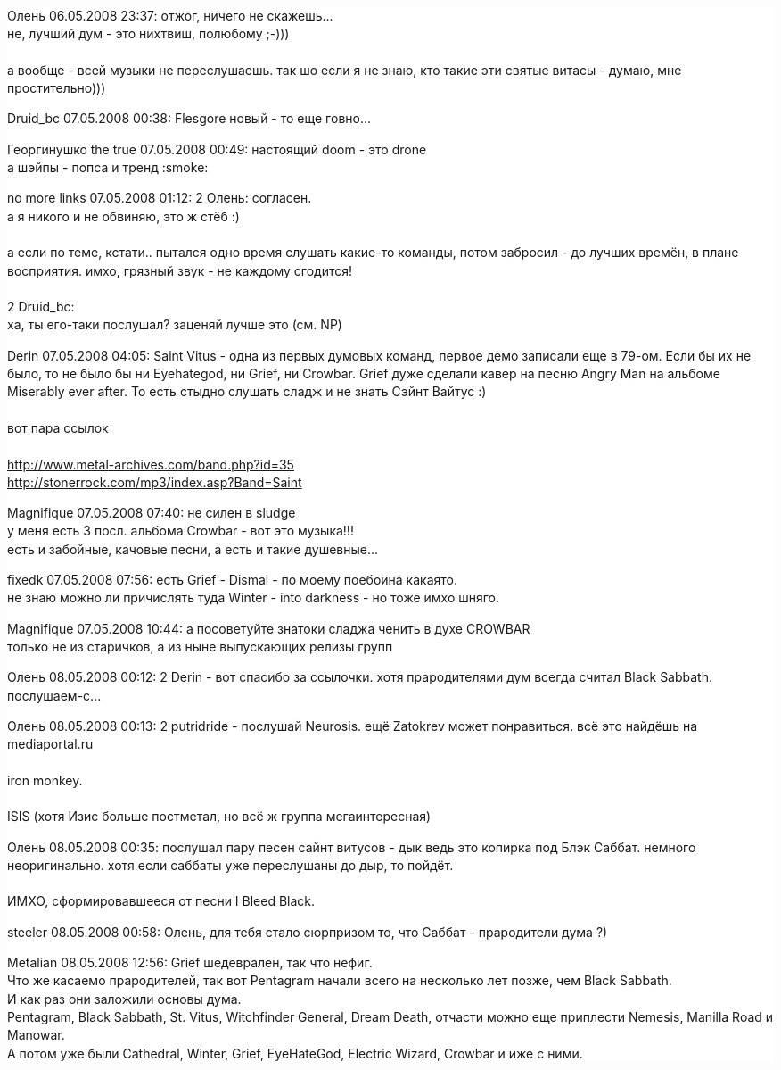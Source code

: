 Олень 06.05.2008 23:37:
отжог, ничего не скажешь...<BR>не, лучший дум - это нихтвиш, полюбому ;-)))<BR><BR>а вообще - всей музыки не переслушаешь. так шо если я не знаю, кто такие эти святые витасы - думаю, мне простительно)))

Druid_bc 07.05.2008 00:38:
Flesgore новый - то еще говно...

Георгинушко the true 07.05.2008 00:49:
настоящий doom - это drone<BR>а шэйпы - попса и тренд :smoke:

no more links 07.05.2008 01:12:
2 Олень: согласен. <BR>а я никого и не обвиняю, это ж стёб :)<BR><BR>а если по теме, кстати.. пытался одно время слушать какие-то команды, потом забросил - до лучших времён, в плане восприятия. имхо, грязный звук - не каждому сгодится!<BR><BR>2 Druid_bc: <BR>ха, ты его-таки послушал? заценяй лучше это (см. NP) 

Derin 07.05.2008 04:05:
Saint Vitus - одна из первых думовых команд, первое демо записали еще в 79-ом. Если бы их не было, то не было бы ни Eyehategod, ни Grief, ни Crowbar. Grief дуже сделали кавер на песню Angry Man на альбоме Miserably ever after. То есть стыдно слушать сладж и не знать Сэйнт Вайтус :)<BR><BR>вот пара ссылок<BR><BR><A HREF="http://www.metal-archives.com/band.php?id=35" TARGET="_blank">http://www.metal-archives.com/band.php?id=35</A><BR><A HREF="http://stonerrock.com/mp3/index.asp?Band=Saint+Vitus&SortBy=BandName" TARGET="_blank">http://stonerrock.com/mp3/index.asp?Band=Saint</A><BR>

Magnifique 07.05.2008 07:40:
не силен в sludge<BR>у меня есть 3 посл. альбома Crowbar - вот это музыка!!!<BR>есть и забойные, качовые песни, а есть и такие душевные...

fixedk 07.05.2008 07:56:
есть Grief - Dismal - по моему поебоина какаято.<BR>не знаю можно ли причислять туда Winter - into darkness - но тоже имхо шняго.

Magnifique 07.05.2008 10:44:
а посоветуйте знатоки сладжа ченить в духе CROWBAR<BR>только не из старичков, а из ныне выпускающих релизы групп

Олень 08.05.2008 00:12:
2 Derin - вот спасибо за ссылочки. хотя прародителями дум всегда считал Black Sabbath. послушаем-с...

Олень 08.05.2008 00:13:
2 putridride - послушай Neurosis. ещё Zatokrev может понравиться. всё это найдёшь на mediaportal.ru<BR><BR>iron monkey. <BR><BR>ISIS (хотя Изис больше постметал, но всё ж группа мегаинтересная)

Олень 08.05.2008 00:35:
послушал пару песен сайнт витусов - дык ведь это копирка под Блэк Саббат. немного неоригинально. хотя если саббаты уже переслушаны до дыр, то пойдёт.<BR><BR>ИМХО, сформировавшееся от песни I Bleed Black.

steeler 08.05.2008 00:58:
Олень, для тебя стало сюрпризом то, что Саббат - прародители дума ?)

Metalian 08.05.2008 12:56:
Grief шедеврален, так что нефиг.<BR>Что же касаемо прародителей, так вот Pentagram начали всего на несколько лет позже, чем Black Sabbath.<BR>И как раз они заложили основы дума.<BR>Pentagram, Black Sabbath, St. Vitus, Witchfinder General, Dream Death, отчасти можно еще приплести Nemesis, Manilla Road и Manowar.<BR>А потом уже были Cathedral, Winter, Grief, EyeHateGod, Electric Wizard, Crowbar и иже с ними.
